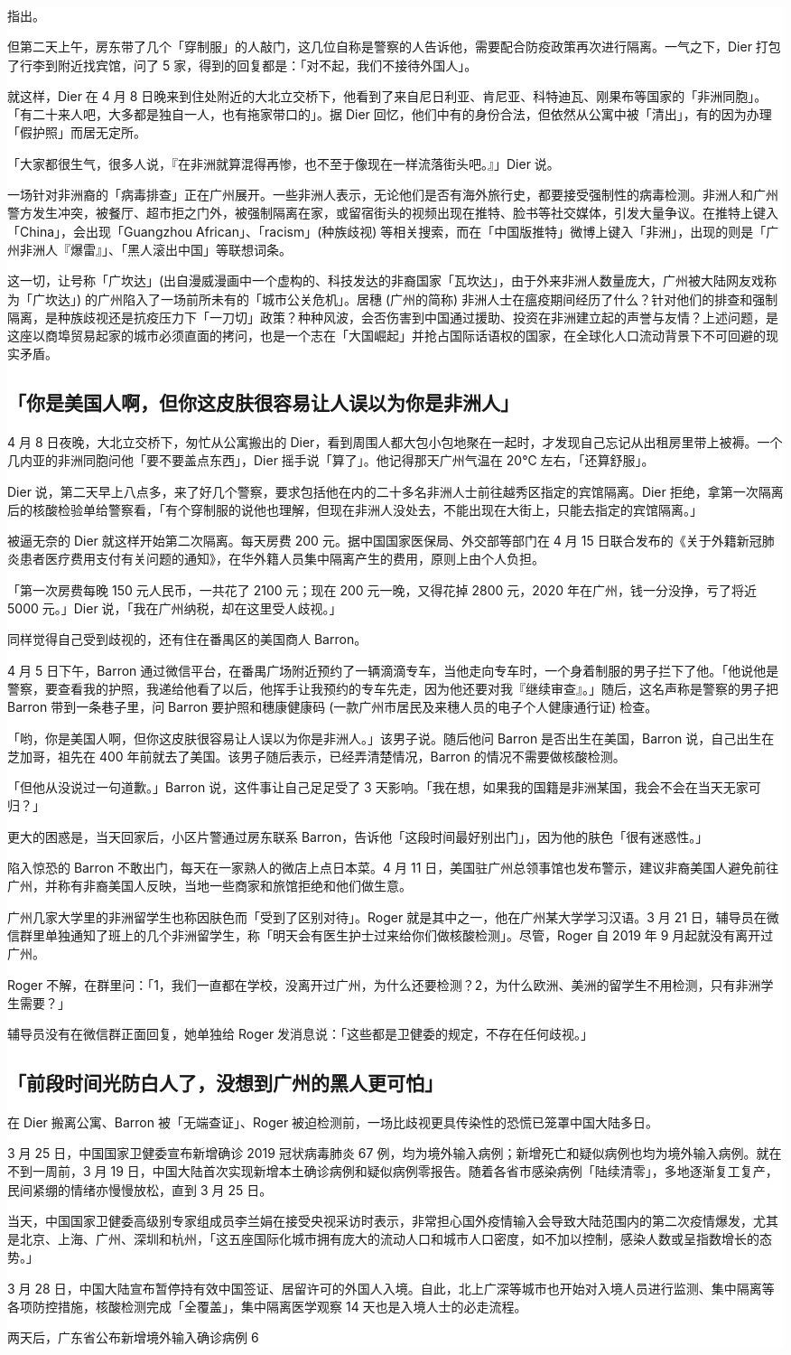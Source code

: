 指出。</p><div class="code-block code-block-1" style="margin: 8px 0; clear: both;"><div class="container ads_KbHEVhh8Rw"><div class="card card--blog post-sidebar"><div class="card-body"><div class="logo_ngcontent-kty-0"> </div><div class="iframe-blocker U6XAMK63Vh00WqvF2BacIQ"><div class="background-h60B"> </div><div class="WumZiPCS4MeMw4pxQ">  <ins class="adsbygoogle GQRYJ4ilqIfEmC2iS9UfdQ" data-ad-client="ca-pub-2392282512996260" data-ad-format="fluid" data-ad-layout="in-article" data-ad-slot="8142634852" data-full-width-responsive="false" style="display:block; text-align:center;"></ins>  </div></div></div><div class="card-footer"><div class="card-footer-wrapper" layout="row bottom-left"></div></div></div></div></div><p>但第二天上午，房东带了几个「穿制服」的人敲门，这几位自称是警察的人告诉他，<span class="markup--p">需要配合防疫政策再次进行隔离</span>。一气之下，Dier 打包了行李到附近找宾馆，问了 5 家，得到的回复都是：「对不起，我们不接待外国人」。</p><p>就这样，Dier 在 4 月 8 日晚来到住处附近的大北立交桥下，他看到了来自尼日利亚、肯尼亚、科特迪瓦、刚果布等国家的「非洲同胞」。「有二十来人吧，大多都是独自一人，也有拖家带口的」。据 Dier 回忆，他们中有的身份合法，但依然从公寓中被「清出」，有的因为办理「假护照」而居无定所。</p><p>「大家都很生气，很多人说，『在非洲就算混得再惨，也不至于像现在一样流落街头吧。』」Dier 说。</p><p>一场针对非洲裔的「病毒排查」正在广州展开。一些非洲人表示，无论他们是否有海外旅行史，都要接受强制性的病毒检测。非洲人和广州警方发生冲突，被餐厅、超市拒之门外，被强制隔离在家，或留宿街头的视频出现在推特、脸书等社交媒体，引发大量争议。<span class="markup--p">在推特上键入「China」，会出现「Guangzhou African」、「racism」(种族歧视) 等相关搜索，而在「中国版推特」微博上键入「非洲」，出现的则是「广州非洲人『爆雷』」、「黑人滚出中国」等联想词条。</span></p><p>这一切，让号称「广坎达」(出自漫威漫画中一个虚构的、科技发达的非裔国家「瓦坎达」，由于外来非洲人数量庞大，广州被大陆网友戏称为「广坎达」) 的广州陷入了一场前所未有的「城市公关危机」。居穗 (广州的简称) 非洲人士在瘟疫期间经历了什么？针对他们的排查和强制隔离，是种族歧视还是抗疫压力下「一刀切」政策？种种风波，会否伤害到中国通过援助、投资在非洲建立起的声誉与友情？上述问题，是这座以商埠贸易起家的城市必须直面的拷问，也是一个志在「大国崛起」并抢占国际话语权的国家，在全球化人口流动背景下不可回避的现实矛盾。</p><h2>「你是美国人啊，但你这皮肤很容易让人误以为你是非洲人」</h2><p>4 月 8 日夜晚，大北立交桥下，匆忙从公寓搬出的 Dier，看到周围人都大包小包地聚在一起时，才发现自己忘记从出租房里带上被褥。一个几内亚的非洲同胞问他「要不要盖点东西」，Dier 摇手说「算了」。他记得那天广州气温在 20℃ 左右，「还算舒服」。</p><div class="code-block code-block-1" style="margin: 8px 0; clear: both;"><div class="container ads_KbHEVhh8Rw"><div class="card card--blog post-sidebar"><div class="card-body"><div class="logo_ngcontent-kty-0"> </div><div class="iframe-blocker U6XAMK63Vh00WqvF2BacIQ"><div class="background-h60B"> </div><div class="WumZiPCS4MeMw4pxQ">  <ins class="adsbygoogle GQRYJ4ilqIfEmC2iS9UfdQ" data-ad-client="ca-pub-2392282512996260" data-ad-format="fluid" data-ad-layout="in-article" data-ad-slot="8142634852" data-full-width-responsive="false" style="display:block; text-align:center;"></ins>  </div></div></div><div class="card-footer"><div class="card-footer-wrapper" layout="row bottom-left"></div></div></div></div></div><p>Dier 说，第二天早上八点多，来了好几个警察，要求包括他在内的二十多名非洲人士前往越秀区指定的宾馆隔离。<span class="markup--p">Dier 拒绝，拿第一次隔离后的核酸检验单给警察看，「有个穿制服的说他也理解，但现在非洲人没处去，不能出现在大街上，只能去指定的宾馆隔离。」</span></p><p>被逼无奈的 Dier 就这样开始第二次隔离。每天房费 200 元。据中国国家医保局、外交部等部门在 4 月 15 日联合发布的《关于外籍新冠肺炎患者医疗费用支付有关问题的通知》，在华外籍人员集中隔离产生的费用，原则上由个人负担。</p><p>「第一次房费每晚 150 元人民币，一共花了 2100 元；现在 200 元一晚，又得花掉 2800 元，2020 年在广州，钱一分没挣，亏了将近 5000 元。」Dier 说，「我在广州纳税，却在这里受人歧视。」</p><p>同样觉得自己受到歧视的，还有住在番禺区的美国商人 Barron。</p><p>4 月 5 日下午，Barron 通过微信平台，在番禺广场附近预约了一辆滴滴专车，当他走向专车时，一个身着制服的男子拦下了他。「他说他是警察，要查看我的护照，我递给他看了以后，他挥手让我预约的专车先走，因为他还要对我『继续审查』。」随后，这名声称是警察的男子把 Barron 带到一条巷子里，问 Barron 要护照和穗康健康码 (一款广州市居民及来穗人员的电子个人健康通行证) 检查。</p><p><span class="markup--p">「哟，你是美国人啊，但你这皮肤很容易让人误以为你是非洲人。」该男子说。随后他问 Barron 是否出生在美国，Barron 说，自己出生在芝加哥，祖先在 400 年前就去了美国。该男子随后表示，已经弄清楚情况，Barron 的情况不需要做核酸检测。</span></p><div class="code-block code-block-1" style="margin: 8px 0; clear: both;"><div class="container ads_KbHEVhh8Rw"><div class="card card--blog post-sidebar"><div class="card-body"><div class="logo_ngcontent-kty-0"> </div><div class="iframe-blocker U6XAMK63Vh00WqvF2BacIQ"><div class="background-h60B"> </div><div class="WumZiPCS4MeMw4pxQ">  <ins class="adsbygoogle GQRYJ4ilqIfEmC2iS9UfdQ" data-ad-client="ca-pub-2392282512996260" data-ad-format="fluid" data-ad-layout="in-article" data-ad-slot="8142634852" data-full-width-responsive="false" style="display:block; text-align:center;"></ins>  </div></div></div><div class="card-footer"><div class="card-footer-wrapper" layout="row bottom-left"></div></div></div></div></div><p>「但他从没说过一句道歉。」Barron 说，这件事让自己足足受了 3 天影响。「我在想，如果我的国籍是非洲某国，我会不会在当天无家可归？」</p><p><span class="markup--p">更大的困惑是，当天回家后，小区片警通过房东联系 Barron，告诉他「这段时间最好别出门」，因为他的肤色「很有迷惑性。」</span></p><p>陷入惊恐的 Barron 不敢出门，每天在一家熟人的微店上点日本菜。4 月 11 日，美国驻广州总领事馆也发布警示，建议非裔美国人避免前往广州，并称有非裔美国人反映，当地一些商家和旅馆拒绝和他们做生意。</p><p>广州几家大学里的非洲留学生也称因肤色而「受到了区别对待」。Roger 就是其中之一，他在广州某大学学习汉语。3 月 21 日，辅导员在微信群里单独通知了班上的几个非洲留学生，称「明天会有医生护士过来给你们做核酸检测」。尽管，Roger 自 2019 年 9 月起就没有离开过广州。</p><p>Roger 不解，在群里问：<span class="markup--p">「1，我们一直都在学校，没离开过广州，为什么还要检测？2，为什么欧洲、美洲的留学生不用检测，只有非洲学生需要？」</span></p><p>辅导员没有在微信群正面回复，她单独给 Roger 发消息说：<span class="markup--p">「这些都是卫健委的规定，不存在任何歧视。」</span></p><div class="code-block code-block-1" style="margin: 8px 0; clear: both;"><div class="container ads_KbHEVhh8Rw"><div class="card card--blog post-sidebar"><div class="card-body"><div class="logo_ngcontent-kty-0"> </div><div class="iframe-blocker U6XAMK63Vh00WqvF2BacIQ"><div class="background-h60B"> </div><div class="WumZiPCS4MeMw4pxQ">  <ins class="adsbygoogle GQRYJ4ilqIfEmC2iS9UfdQ" data-ad-client="ca-pub-2392282512996260" data-ad-format="fluid" data-ad-layout="in-article" data-ad-slot="8142634852" data-full-width-responsive="false" style="display:block; text-align:center;"></ins>  </div></div></div><div class="card-footer"><div class="card-footer-wrapper" layout="row bottom-left"></div></div></div></div></div><h2>「前段时间光防白人了，没想到广州的黑人更可怕」</h2><p>在 Dier 搬离公寓、Barron 被「无端查证」、Roger 被迫检测前，一场比歧视更具传染性的恐慌已笼罩中国大陆多日。</p><p>3 月 25 日，中国国家卫健委宣布新增确诊 2019 冠状病毒肺炎 67 例，均为境外输入病例；新增死亡和疑似病例也均为境外输入病例。就在不到一周前，3 月 19 日，中国大陆首次实现新增本土确诊病例和疑似病例零报告。随着各省市感染病例「陆续清零」，多地逐渐复工复产，民间紧绷的情绪亦慢慢放松，直到 3 月 25 日。</p><p>当天，中国国家卫健委高级别专家组成员李兰娟在接受央视采访时表示，非常担心国外疫情输入会导致大陆范围内的第二次疫情爆发，尤其是北京、上海、广州、深圳和杭州，「这五座国际化城市拥有庞大的流动人口和城市人口密度，如不加以控制，感染人数或呈指数增长的态势。」</p><p>3 月 28 日，中国大陆宣布暂停持有效中国签证、居留许可的外国人入境。自此，北上广深等城市也开始对入境人员进行监测、集中隔离等各项防控措施，核酸检测完成「全覆盖」，集中隔离医学观察 14 天也是入境人士的必走流程。</p><p>两天后，广东省公布新增境外输入确诊病例 6